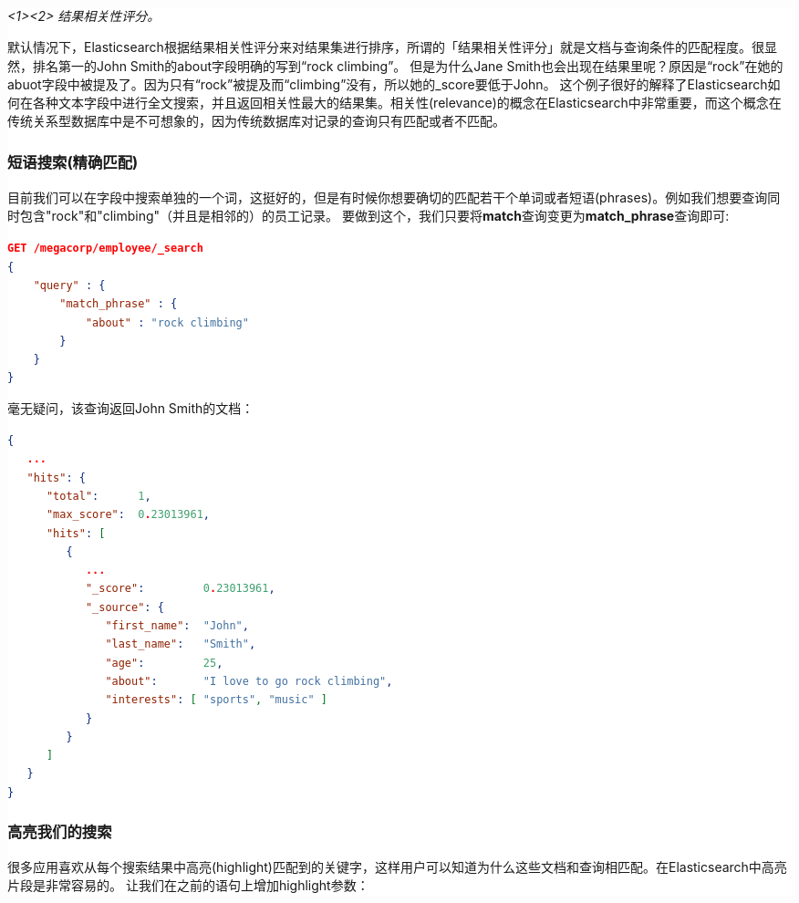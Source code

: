 *<1><2> 结果相关性评分。*

默认情况下，Elasticsearch根据结果相关性评分来对结果集进行排序，所谓的「结果相关性评分」就是文档与查询条件的匹配程度。很显然，排名第一的John Smith的about字段明确的写到“rock climbing”。
 但是为什么Jane Smith也会出现在结果里呢？原因是“rock”在她的abuot字段中被提及了。因为只有“rock”被提及而“climbing”没有，所以她的_score要低于John。
 这个例子很好的解释了Elasticsearch如何在各种文本字段中进行全文搜索，并且返回相关性最大的结果集。相关性(relevance)的概念在Elasticsearch中非常重要，而这个概念在传统关系型数据库中是不可想象的，因为传统数据库对记录的查询只有匹配或者不匹配。

### 短语搜索(精确匹配)

目前我们可以在字段中搜索单独的一个词，这挺好的，但是有时候你想要确切的匹配若干个单词或者短语(phrases)。例如我们想要查询同时包含"rock"和"climbing"（并且是相邻的）的员工记录。
 要做到这个，我们只要将**match**查询变更为**match_phrase**查询即可:



```json
GET /megacorp/employee/_search
{
    "query" : {
        "match_phrase" : {
            "about" : "rock climbing"
        }
    }
}
```

毫无疑问，该查询返回John Smith的文档：



```json
{
   ...
   "hits": {
      "total":      1,
      "max_score":  0.23013961,
      "hits": [
         {
            ...
            "_score":         0.23013961,
            "_source": {
               "first_name":  "John",
               "last_name":   "Smith",
               "age":         25,
               "about":       "I love to go rock climbing",
               "interests": [ "sports", "music" ]
            }
         }
      ]
   }
}
```

### 高亮我们的搜索

很多应用喜欢从每个搜索结果中高亮(highlight)匹配到的关键字，这样用户可以知道为什么这些文档和查询相匹配。在Elasticsearch中高亮片段是非常容易的。
 让我们在之前的语句上增加highlight参数：
